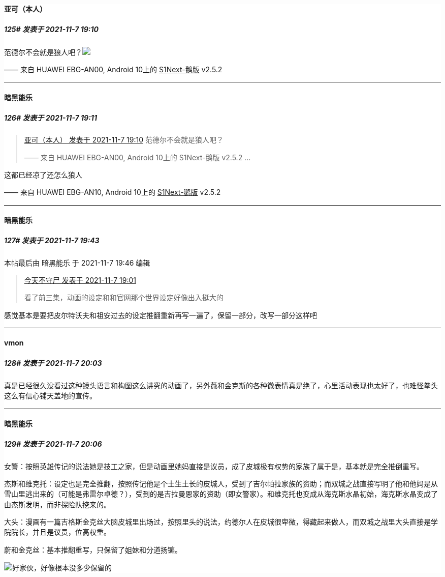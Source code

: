 ####  亚可（本人）  
##### 125#       发表于 2021-11-7 19:10

范德尔不会就是狼人吧？<img src="https://static.saraba1st.com/image/smiley/face2017/001.png" referrerpolicy="no-referrer">

—— 来自 HUAWEI EBG-AN00, Android 10上的 [S1Next-鹅版](https://github.com/ykrank/S1-Next/releases) v2.5.2

*****

####  暗黑能乐  
##### 126#       发表于 2021-11-7 19:11

<blockquote><a href="httphttps://bbs.saraba1st.com/2b/forum.php?mod=redirect&amp;goto=findpost&amp;pid=53453001&amp;ptid=2002246" target="_blank">亚可（本人） 发表于 2021-11-7 19:10</a>
范德尔不会就是狼人吧？

—— 来自 HUAWEI EBG-AN00, Android 10上的 S1Next-鹅版 v2.5.2 ...</blockquote>
这都已经凉了还怎么狼人

—— 来自 HUAWEI EBG-AN10, Android 10上的 [S1Next-鹅版](https://github.com/ykrank/S1-Next/releases) v2.5.2

*****

####  暗黑能乐  
##### 127#       发表于 2021-11-7 19:43

 本帖最后由 暗黑能乐 于 2021-11-7 19:46 编辑 
<blockquote><a href="httphttps://bbs.saraba1st.com/2b/forum.php?mod=redirect&amp;goto=findpost&amp;pid=53452928&amp;ptid=2002246" target="_blank">今天不守尸 发表于 2021-11-7 19:01</a>

看了前三集，动画的设定和和官网那个世界设定好像出入挺大的</blockquote>
感觉基本是要把皮尔特沃夫和祖安过去的设定推翻重新再写一遍了，保留一部分，改写一部分这样吧

*****

####  vmon  
##### 128#       发表于 2021-11-7 20:03

真是已经很久没看过这种镜头语言和构图这么讲究的动画了，另外薇和金克斯的各种微表情真是绝了，心里活动表现也太好了，也难怪拳头这么有信心铺天盖地的宣传。

*****

####  暗黑能乐  
##### 129#       发表于 2021-11-7 20:06

女警：按照英雄传记的说法她是技工之家，但是动画里她妈直接是议员，成了皮城极有权势的家族了属于是，基本就是完全推倒重写。

杰斯和维克托：设定也是完全推翻，按照传记他是个土生土长的皮城人，受到了吉尔帕拉家族的资助；而双城之战直接写明了他和他妈是从雪山里逃出来的（可能是弗雷尔卓德？），受到的是吉拉曼恩家的资助（即女警家）。和维克托也变成从海克斯水晶初始，海克斯水晶变成了由杰斯发明，而非探险队挖来的。

大头：漫画有一篇吉格斯金克丝大脑皮城里出场过，按照里头的说法，约德尔人在皮城很卑微，得藏起来做人，而双城之战里大头直接是学院院长，并且是议员，位高权重。

蔚和金克丝：基本推翻重写，只保留了姐妹和分道扬镳。

<img src="https://static.saraba1st.com/image/smiley/face2017/068.png" referrerpolicy="no-referrer">好家伙，好像根本没多少保留的
